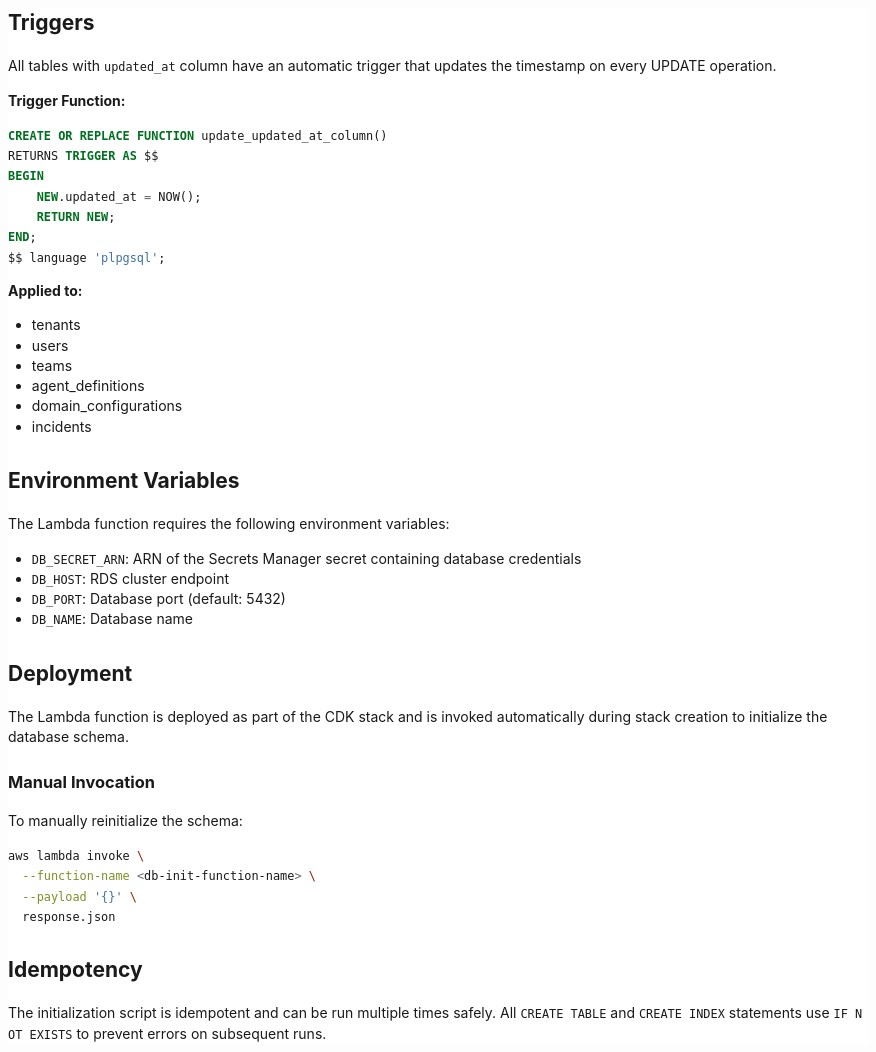 ## Triggers

All tables with `updated_at` column have an automatic trigger that updates the timestamp on every UPDATE operation.

**Trigger Function:**
```sql
CREATE OR REPLACE FUNCTION update_updated_at_column()
RETURNS TRIGGER AS $$
BEGIN
    NEW.updated_at = NOW();
    RETURN NEW;
END;
$$ language 'plpgsql';
```

**Applied to:**
- tenants
- users
- teams
- agent_definitions
- domain_configurations
- incidents

## Environment Variables

The Lambda function requires the following environment variables:

- `DB_SECRET_ARN`: ARN of the Secrets Manager secret containing database credentials
- `DB_HOST`: RDS cluster endpoint
- `DB_PORT`: Database port (default: 5432)
- `DB_NAME`: Database name

## Deployment

The Lambda function is deployed as part of the CDK stack and is invoked automatically during stack creation to initialize the database schema.

### Manual Invocation

To manually reinitialize the schema:

```bash
aws lambda invoke \
  --function-name <db-init-function-name> \
  --payload '{}' \
  response.json
```

## Idempotency

The initialization script is idempotent and can be run multiple times safely. All `CREATE TABLE` and `CREATE INDEX` statements use `IF NOT EXISTS` to prevent errors on subsequent runs.
